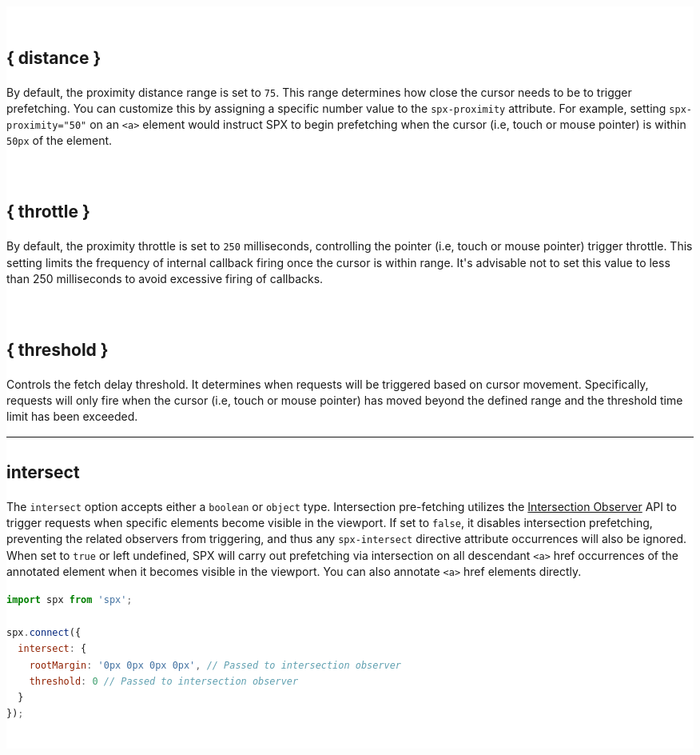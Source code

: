<br>

## \{ distance \}

By default, the proximity distance range is set to `75`. This range determines how close the cursor needs to be to trigger prefetching. You can customize this by assigning a specific number value to the `spx-proximity` attribute. For example, setting `spx-proximity="50"` on an `<a>` element would instruct SPX to begin prefetching when the cursor (i.e, touch or mouse pointer) is within `50px` of the element.

<br>

## \{ throttle \}

By default, the proximity throttle is set to `250` milliseconds, controlling the pointer (i.e, touch or mouse pointer) trigger throttle. This setting limits the frequency of internal callback firing once the cursor is within range. It's advisable not to set this value to less than 250 milliseconds to avoid excessive firing of callbacks.

<br>

## \{ threshold \}

Controls the fetch delay threshold. It determines when requests will be triggered based on cursor movement. Specifically, requests will only fire when the cursor (i.e, touch or mouse pointer) has moved beyond the defined range and the threshold time limit has been exceeded.

---

## intersect

The `intersect` option accepts either a `boolean` or `object` type. Intersection pre-fetching utilizes the [Intersection Observer](https://developer.mozilla.org/en-US/docs/Web/API/Intersection_Observer_API) API to trigger requests when specific elements become visible in the viewport. If set to `false`, it disables intersection prefetching, preventing the related observers from triggering, and thus any `spx-intersect` directive attribute occurrences will also be ignored. When set to `true` or left undefined, SPX will carry out prefetching via intersection on all descendant `<a>` href occurrences of the annotated element when it becomes visible in the viewport. You can also annotate `<a>` href elements directly.


```js
import spx from 'spx';

spx.connect({
  intersect: {
    rootMargin: '0px 0px 0px 0px', // Passed to intersection observer
    threshold: 0 // Passed to intersection observer
  }
});
```

<br>
